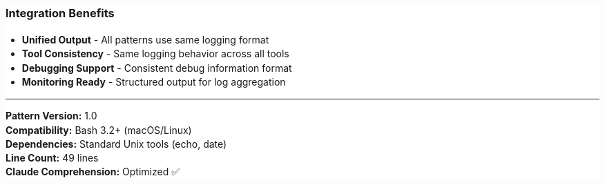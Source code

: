 ### Integration Benefits
- **Unified Output** - All patterns use same logging format
- **Tool Consistency** - Same logging behavior across all tools
- **Debugging Support** - Consistent debug information format
- **Monitoring Ready** - Structured output for log aggregation

---

**Pattern Version:** 1.0  
**Compatibility:** Bash 3.2+ (macOS/Linux)  
**Dependencies:** Standard Unix tools (echo, date)  
**Line Count:** 49 lines  
**Claude Comprehension:** Optimized ✅